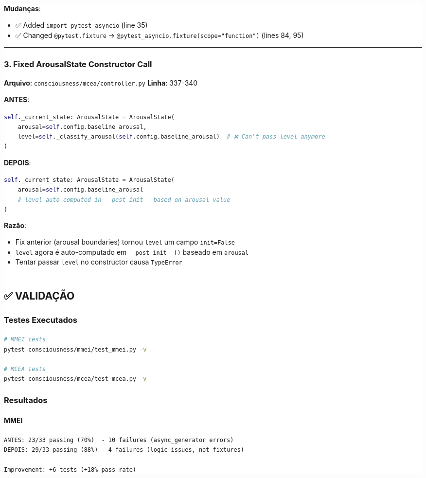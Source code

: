**Mudanças**:
- ✅ Added `import pytest_asyncio` (line 35)
- ✅ Changed `@pytest.fixture` → `@pytest_asyncio.fixture(scope="function")` (lines 84, 95)

---

### 3. Fixed ArousalState Constructor Call

**Arquivo**: `consciousness/mcea/controller.py`
**Linha**: 337-340

**ANTES**:
```python
self._current_state: ArousalState = ArousalState(
    arousal=self.config.baseline_arousal,
    level=self._classify_arousal(self.config.baseline_arousal)  # ❌ Can't pass level anymore
)
```

**DEPOIS**:
```python
self._current_state: ArousalState = ArousalState(
    arousal=self.config.baseline_arousal
    # level auto-computed in __post_init__ based on arousal value
)
```

**Razão**:
- Fix anterior (arousal boundaries) tornou `level` um campo `init=False`
- `level` agora é auto-computado em `__post_init__()` baseado em `arousal`
- Tentar passar `level` no constructor causa `TypeError`

---

## ✅ VALIDAÇÃO

### Testes Executados

```bash
# MMEI tests
pytest consciousness/mmei/test_mmei.py -v

# MCEA tests
pytest consciousness/mcea/test_mcea.py -v
```

### Resultados

#### MMEI
```
ANTES: 23/33 passing (70%)  - 10 failures (async_generator errors)
DEPOIS: 29/33 passing (88%) - 4 failures (logic issues, not fixtures)

Improvement: +6 tests (+18% pass rate)
```
